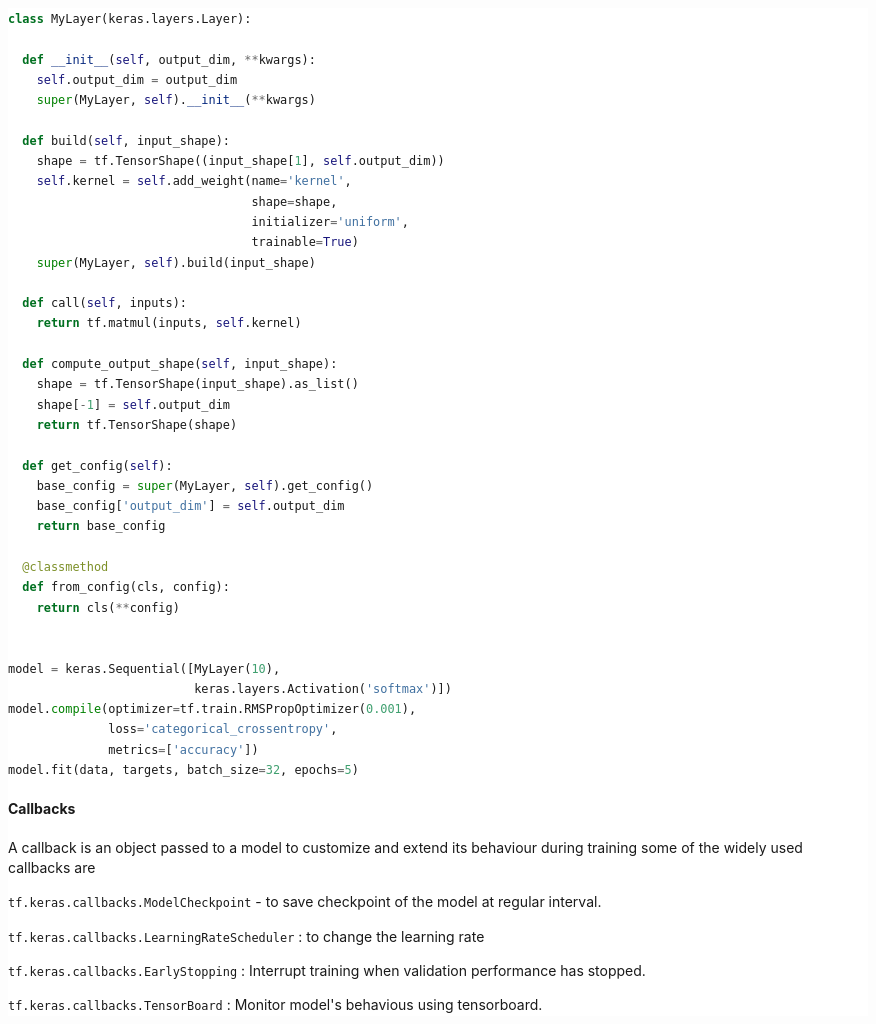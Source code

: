 ```python	
class MyLayer(keras.layers.Layer):

  def __init__(self, output_dim, **kwargs):
    self.output_dim = output_dim
    super(MyLayer, self).__init__(**kwargs)

  def build(self, input_shape):
    shape = tf.TensorShape((input_shape[1], self.output_dim))
    self.kernel = self.add_weight(name='kernel',
                                  shape=shape,
                                  initializer='uniform',
                                  trainable=True)
    super(MyLayer, self).build(input_shape)

  def call(self, inputs):
    return tf.matmul(inputs, self.kernel)

  def compute_output_shape(self, input_shape):
    shape = tf.TensorShape(input_shape).as_list()
    shape[-1] = self.output_dim
    return tf.TensorShape(shape)

  def get_config(self):
    base_config = super(MyLayer, self).get_config()
    base_config['output_dim'] = self.output_dim
    return base_config

  @classmethod
  def from_config(cls, config):
    return cls(**config)


model = keras.Sequential([MyLayer(10),
                          keras.layers.Activation('softmax')])
model.compile(optimizer=tf.train.RMSPropOptimizer(0.001),
              loss='categorical_crossentropy',
              metrics=['accuracy'])
model.fit(data, targets, batch_size=32, epochs=5)
```



#### Callbacks

A callback is an object passed to a model to customize and extend its behaviour during training some of the widely used callbacks are 

`tf.keras.callbacks.ModelCheckpoint` - to save checkpoint of the model at regular interval.

`tf.keras.callbacks.LearningRateScheduler` : to change the learning rate

`tf.keras.callbacks.EarlyStopping` : Interrupt training when validation performance has stopped.

`tf.keras.callbacks.TensorBoard` :  Monitor model's behavious using tensorboard.
